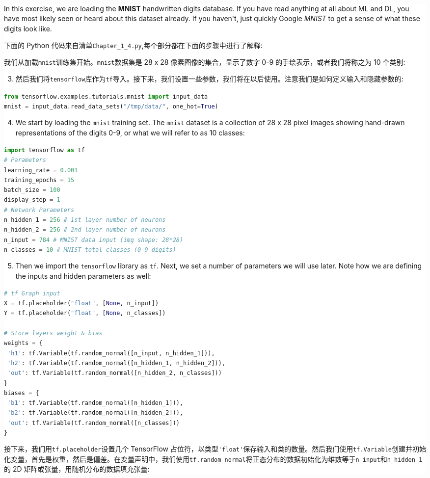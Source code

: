 In this exercise, we are loading the **MNIST** handwritten digits database. If you have read anything at all about ML and DL, you have most likely seen or heard about this dataset already. If you haven't, just quickly Google *MNIST* to get a sense of what these digits look like.

下面的 Python 代码来自清单`Chapter_1_4.py`,每个部分都在下面的步骤中进行了解释:

我们从加载`mnist`训练集开始。`mnist`数据集是 28 x 28 像素图像的集合，显示了数字 0-9 的手绘表示，或者我们将称之为 10 个类别:

3.  然后我们将`tensorflow`库作为`tf`导入。接下来，我们设置一些参数，我们将在以后使用。注意我们是如何定义输入和隐藏参数的:

```py
from tensorflow.examples.tutorials.mnist import input_data
mnist = input_data.read_data_sets("/tmp/data/", one_hot=True)
```

4.  We start by loading the `mnist` training set. The `mnist` dataset is a collection of 28 x 28 pixel images showing hand-drawn representations of the digits 0-9, or what we will refer to as 10 classes:

```py
import tensorflow as tf
# Parameters
learning_rate = 0.001
training_epochs = 15
batch_size = 100
display_step = 1
# Network Parameters
n_hidden_1 = 256 # 1st layer number of neurons
n_hidden_2 = 256 # 2nd layer number of neurons
n_input = 784 # MNIST data input (img shape: 28*28)
n_classes = 10 # MNIST total classes (0-9 digits)
```

5.  Then we import the `tensorflow` library as `tf`. Next, we set a number of parameters we will use later. Note how we are defining the inputs and hidden parameters as well:

```py
# tf Graph input
X = tf.placeholder("float", [None, n_input])
Y = tf.placeholder("float", [None, n_classes])

# Store layers weight & bias
weights = {
 'h1': tf.Variable(tf.random_normal([n_input, n_hidden_1])),
 'h2': tf.Variable(tf.random_normal([n_hidden_1, n_hidden_2])),
 'out': tf.Variable(tf.random_normal([n_hidden_2, n_classes]))
}
biases = {
 'b1': tf.Variable(tf.random_normal([n_hidden_1])),
 'b2': tf.Variable(tf.random_normal([n_hidden_2])),
 'out': tf.Variable(tf.random_normal([n_classes]))
}
```

接下来，我们用`tf.placeholder`设置几个 TensorFlow 占位符，以类型`'float'`保存输入和类的数量。然后我们使用`tf.Variable`创建并初始化变量，首先是权重，然后是偏差。在变量声明中，我们使用`tf.random_normal`将正态分布的数据初始化为维数等于`n_input`和`n_hidden_1`的 2D 矩阵或张量，用随机分布的数据填充张量:
